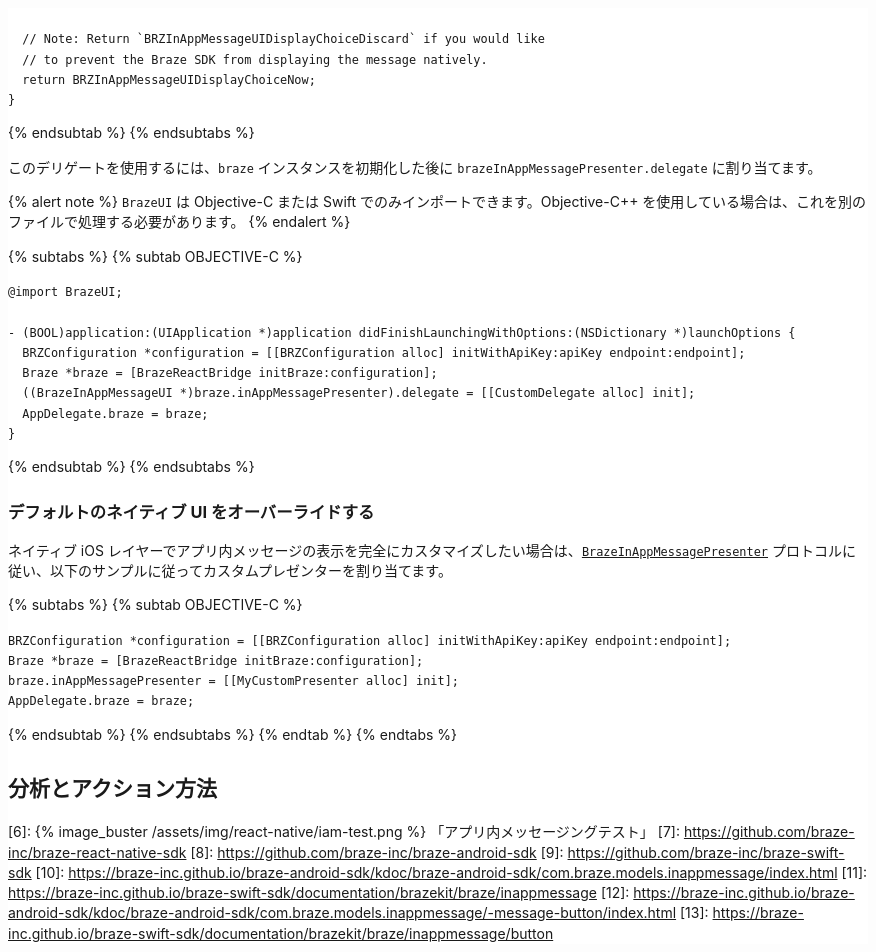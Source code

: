 ```objc

  // Note: Return `BRZInAppMessageUIDisplayChoiceDiscard` if you would like
  // to prevent the Braze SDK from displaying the message natively.
  return BRZInAppMessageUIDisplayChoiceNow;
}
```
{% endsubtab %}
{% endsubtabs %}

このデリゲートを使用するには、`braze` インスタンスを初期化した後に `brazeInAppMessagePresenter.delegate` に割り当てます。 

{% alert note %}
`BrazeUI` は Objective-C または Swift でのみインポートできます。Objective-C++ を使用している場合は、これを別のファイルで処理する必要があります。
{% endalert %}

{% subtabs %}
{% subtab OBJECTIVE-C %}
```objc
@import BrazeUI;

- (BOOL)application:(UIApplication *)application didFinishLaunchingWithOptions:(NSDictionary *)launchOptions {
  BRZConfiguration *configuration = [[BRZConfiguration alloc] initWithApiKey:apiKey endpoint:endpoint];
  Braze *braze = [BrazeReactBridge initBraze:configuration];
  ((BrazeInAppMessageUI *)braze.inAppMessagePresenter).delegate = [[CustomDelegate alloc] init];
  AppDelegate.braze = braze;
}
```
{% endsubtab %}
{% endsubtabs %}

### デフォルトのネイティブ UI をオーバーライドする

ネイティブ iOS レイヤーでアプリ内メッセージの表示を完全にカスタマイズしたい場合は、[`BrazeInAppMessagePresenter`](https://braze-inc.github.io/braze-swift-sdk/documentation/brazekit/brazeinappmessagepresenter) プロトコルに従い、以下のサンプルに従ってカスタムプレゼンターを割り当てます。

{% subtabs %}
{% subtab OBJECTIVE-C %}
```objc
BRZConfiguration *configuration = [[BRZConfiguration alloc] initWithApiKey:apiKey endpoint:endpoint];
Braze *braze = [BrazeReactBridge initBraze:configuration];
braze.inAppMessagePresenter = [[MyCustomPresenter alloc] init];
AppDelegate.braze = braze;
```
{% endsubtab %}
{% endsubtabs %}
{% endtab %}
{% endtabs %}

## 分析とアクション方法


[1]: {{site.baseurl}}/developer_guide/platform_integration_guides/android/in-app_messaging/customization/custom_listeners/#custom-manager-listener
[2]: {{site.baseurl}}/developer_guide/platform_integration_guides/android/in-app_messaging/customization/custom_listeners/#step-1-implement-an-in-app-message-manager-listener
[5]: {{site.baseurl}}/user_guide/message_building_by_channel/in-app_messages/create/
[6]: {% image_buster /assets/img/react-native/iam-test.png %} 「アプリ内メッセージングテスト」
[7]: https://github.com/braze-inc/braze-react-native-sdk
[8]: https://github.com/braze-inc/braze-android-sdk
[9]: https://github.com/braze-inc/braze-swift-sdk
[10]: https://braze-inc.github.io/braze-android-sdk/kdoc/braze-android-sdk/com.braze.models.inappmessage/index.html
[11]: https://braze-inc.github.io/braze-swift-sdk/documentation/brazekit/braze/inappmessage
[12]: https://braze-inc.github.io/braze-android-sdk/kdoc/braze-android-sdk/com.braze.models.inappmessage/-message-button/index.html
[13]: https://braze-inc.github.io/braze-swift-sdk/documentation/brazekit/braze/inappmessage/button